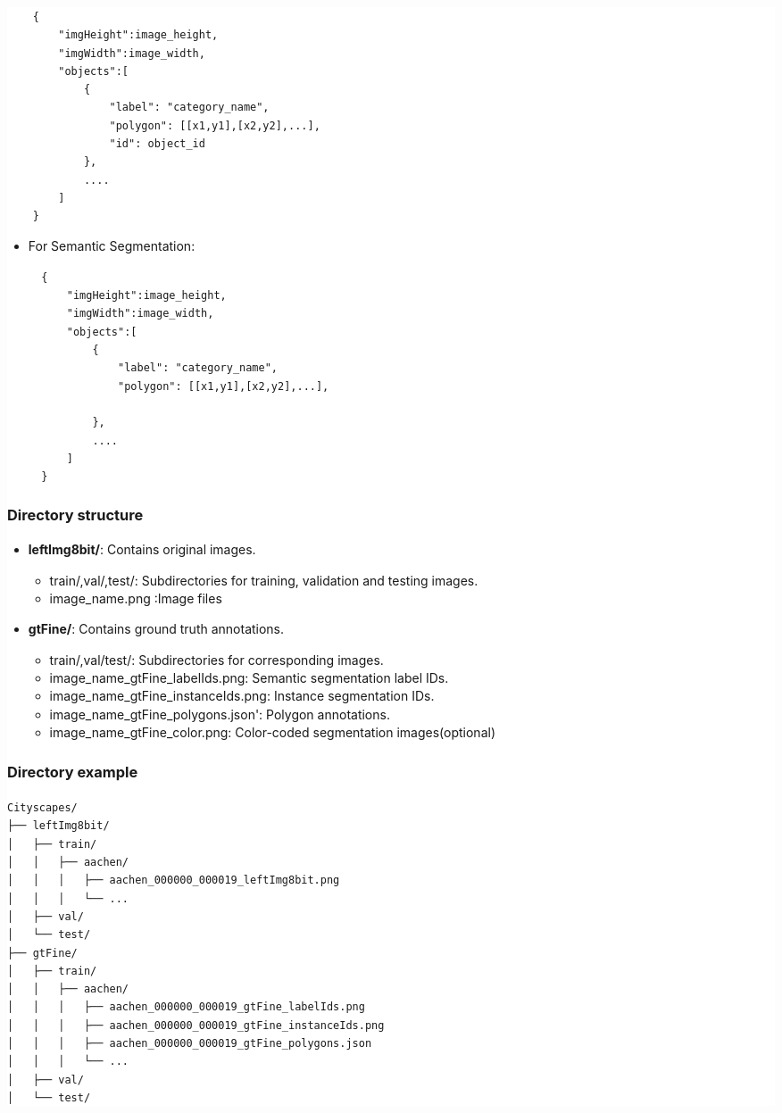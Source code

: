         {
            "imgHeight":image_height,
            "imgWidth":image_width,
            "objects":[
                {
                    "label": "category_name",
                    "polygon": [[x1,y1],[x2,y2],...],
                    "id": object_id
                },
                ....
            ]
        }

- For Semantic Segmentation:

        {
            "imgHeight":image_height,
            "imgWidth":image_width,
            "objects":[
                {
                    "label": "category_name",
                    "polygon": [[x1,y1],[x2,y2],...],
                    
                },
                ....
            ]
        }


### Directory structure
- **leftImg8bit/**: Contains original images.
    - train/,val/,test/: Subdirectories for training, validation and testing images.
    - image_name.png :Image files

- **gtFine/**: Contains ground truth annotations.
    - train/,val/test/: Subdirectories for corresponding images.
    - image_name_gtFine_labelIds.png: Semantic segmentation label IDs.
    - image_name_gtFine_instanceIds.png: Instance segmentation IDs.
    - image_name_gtFine_polygons.json': Polygon annotations.
    - image_name_gtFine_color.png: Color-coded segmentation images(optional)

### Directory example

    Cityscapes/
    ├── leftImg8bit/
    │   ├── train/
    │   │   ├── aachen/
    │   │   │   ├── aachen_000000_000019_leftImg8bit.png
    │   │   │   └── ...
    │   ├── val/
    │   └── test/
    ├── gtFine/
    │   ├── train/
    │   │   ├── aachen/
    │   │   │   ├── aachen_000000_000019_gtFine_labelIds.png
    │   │   │   ├── aachen_000000_000019_gtFine_instanceIds.png
    │   │   │   ├── aachen_000000_000019_gtFine_polygons.json
    │   │   │   └── ...
    │   ├── val/
    │   └── test/
